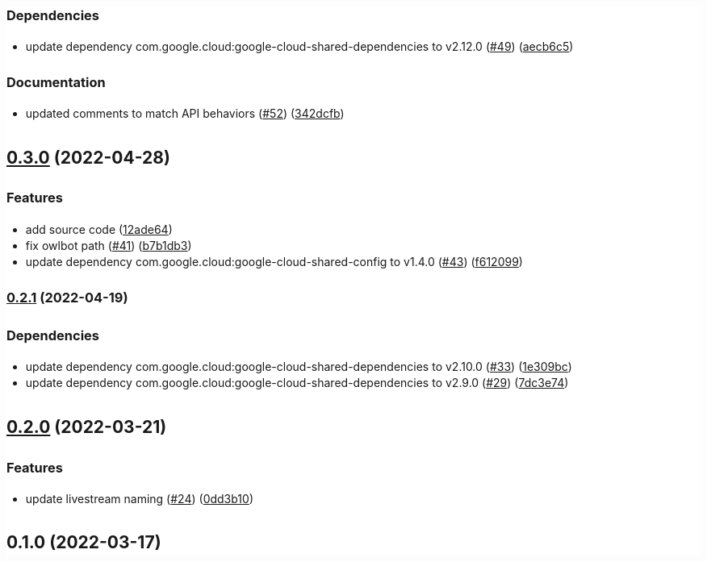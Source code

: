
### Dependencies

* update dependency com.google.cloud:google-cloud-shared-dependencies to v2.12.0 ([#49](https://github.com/googleapis/java-video-live-stream/issues/49)) ([aecb6c5](https://github.com/googleapis/java-video-live-stream/commit/aecb6c5a993d13fc85e58b9336a1f31b58fa99dd))


### Documentation

* updated comments to match API behaviors ([#52](https://github.com/googleapis/java-video-live-stream/issues/52)) ([342dcfb](https://github.com/googleapis/java-video-live-stream/commit/342dcfbd3f1bafda9025771bc12af84a35e5d36e))

## [0.3.0](https://github.com/googleapis/java-video-live-stream/compare/v0.2.1...v0.3.0) (2022-04-28)


### Features

* add source code ([12ade64](https://github.com/googleapis/java-video-live-stream/commit/12ade64a93b27d8caecebd2afb3d1bf23340d526))
* fix owlbot path ([#41](https://github.com/googleapis/java-video-live-stream/issues/41)) ([b7b1db3](https://github.com/googleapis/java-video-live-stream/commit/b7b1db38baa047a65903b7fa4f4e77c938a478ab))
* update dependency com.google.cloud:google-cloud-shared-config to v1.4.0 ([#43](https://github.com/googleapis/java-video-live-stream/issues/43)) ([f612099](https://github.com/googleapis/java-video-live-stream/commit/f6120995d96a757f226ec83e50757a6b4648a5b0))

### [0.2.1](https://github.com/googleapis/java-video-live-stream/compare/v0.2.0...v0.2.1) (2022-04-19)


### Dependencies

* update dependency com.google.cloud:google-cloud-shared-dependencies to v2.10.0 ([#33](https://github.com/googleapis/java-video-live-stream/issues/33)) ([1e309bc](https://github.com/googleapis/java-video-live-stream/commit/1e309bcc85598daacd443404fe6dfa902474b413))
* update dependency com.google.cloud:google-cloud-shared-dependencies to v2.9.0 ([#29](https://github.com/googleapis/java-video-live-stream/issues/29)) ([7dc3e74](https://github.com/googleapis/java-video-live-stream/commit/7dc3e745af2087b97c4449c9c96086a88a646448))

## [0.2.0](https://github.com/googleapis/java-video-live-stream/compare/v0.1.0...v0.2.0) (2022-03-21)


### Features

* update livestream naming ([#24](https://github.com/googleapis/java-video-live-stream/issues/24)) ([0dd3b10](https://github.com/googleapis/java-video-live-stream/commit/0dd3b1046e8cb93d613ff87808b25bd859680967))

## 0.1.0 (2022-03-17)
